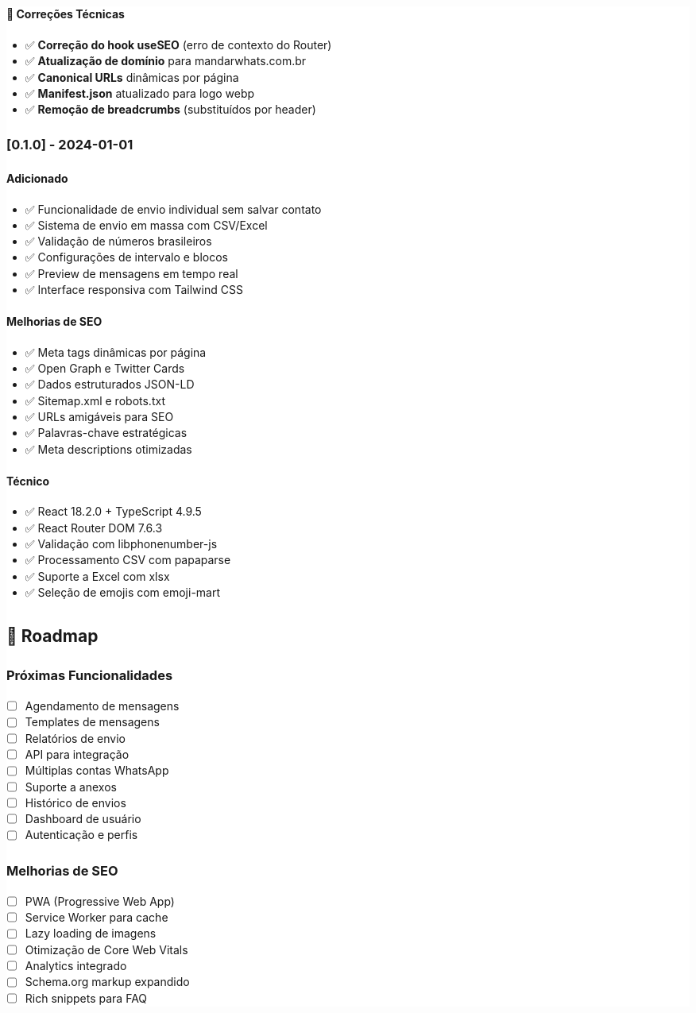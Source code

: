 #### 🔧 Correções Técnicas
- ✅ **Correção do hook useSEO** (erro de contexto do Router)
- ✅ **Atualização de domínio** para mandarwhats.com.br
- ✅ **Canonical URLs** dinâmicas por página
- ✅ **Manifest.json** atualizado para logo webp
- ✅ **Remoção de breadcrumbs** (substituídos por header)

### [0.1.0] - 2024-01-01

#### Adicionado
- ✅ Funcionalidade de envio individual sem salvar contato
- ✅ Sistema de envio em massa com CSV/Excel
- ✅ Validação de números brasileiros
- ✅ Configurações de intervalo e blocos
- ✅ Preview de mensagens em tempo real
- ✅ Interface responsiva com Tailwind CSS

#### Melhorias de SEO
- ✅ Meta tags dinâmicas por página
- ✅ Open Graph e Twitter Cards
- ✅ Dados estruturados JSON-LD
- ✅ Sitemap.xml e robots.txt
- ✅ URLs amigáveis para SEO
- ✅ Palavras-chave estratégicas
- ✅ Meta descriptions otimizadas

#### Técnico
- ✅ React 18.2.0 + TypeScript 4.9.5
- ✅ React Router DOM 7.6.3
- ✅ Validação com libphonenumber-js
- ✅ Processamento CSV com papaparse
- ✅ Suporte a Excel com xlsx
- ✅ Seleção de emojis com emoji-mart

## 🚀 Roadmap

### Próximas Funcionalidades
- [ ] Agendamento de mensagens
- [ ] Templates de mensagens
- [ ] Relatórios de envio
- [ ] API para integração
- [ ] Múltiplas contas WhatsApp
- [ ] Suporte a anexos
- [ ] Histórico de envios
- [ ] Dashboard de usuário
- [ ] Autenticação e perfis

### Melhorias de SEO
- [ ] PWA (Progressive Web App)
- [ ] Service Worker para cache
- [ ] Lazy loading de imagens
- [ ] Otimização de Core Web Vitals
- [ ] Analytics integrado
- [ ] Schema.org markup expandido
- [ ] Rich snippets para FAQ
